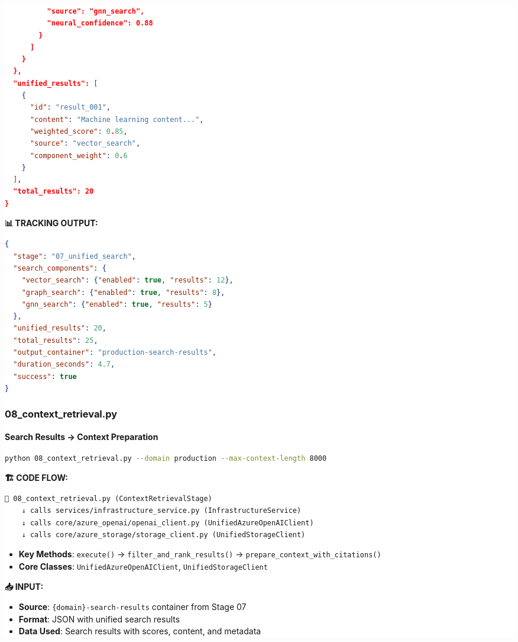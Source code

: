   ```json
            "source": "gnn_search",
            "neural_confidence": 0.88
          }
        ]
      }
    },
    "unified_results": [
      {
        "id": "result_001",
        "content": "Machine learning content...",
        "weighted_score": 0.85,
        "source": "vector_search",
        "component_weight": 0.6
      }
    ],
    "total_results": 20
  }
  ```

**📊 TRACKING OUTPUT:**
```json
{
  "stage": "07_unified_search",
  "search_components": {
    "vector_search": {"enabled": true, "results": 12},
    "graph_search": {"enabled": true, "results": 8},
    "gnn_search": {"enabled": true, "results": 5}
  },
  "unified_results": 20,
  "total_results": 25,
  "output_container": "production-search-results",
  "duration_seconds": 4.7,
  "success": true
}
```

### 08_context_retrieval.py
**Search Results → Context Preparation**
```bash
python 08_context_retrieval.py --domain production --max-context-length 8000
```

**🏗️ CODE FLOW:**
```
📁 08_context_retrieval.py (ContextRetrievalStage)
    ↓ calls services/infrastructure_service.py (InfrastructureService)
    ↓ calls core/azure_openai/openai_client.py (UnifiedAzureOpenAIClient)
    ↓ calls core/azure_storage/storage_client.py (UnifiedStorageClient)
```
- **Key Methods**: `execute()` → `filter_and_rank_results()` → `prepare_context_with_citations()`
- **Core Classes**: `UnifiedAzureOpenAIClient`, `UnifiedStorageClient`

**📥 INPUT:**
- **Source**: `{domain}-search-results` container from Stage 07
- **Format**: JSON with unified search results
- **Data Used**: Search results with scores, content, and metadata
